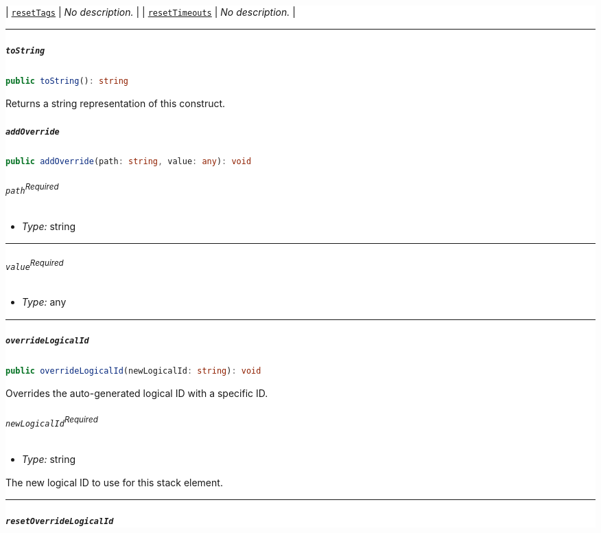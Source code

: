 | <code><a href="#@cdktf/provider-azurerm.iothubDps.IothubDps.resetTags">resetTags</a></code> | *No description.* |
| <code><a href="#@cdktf/provider-azurerm.iothubDps.IothubDps.resetTimeouts">resetTimeouts</a></code> | *No description.* |

---

##### `toString` <a name="toString" id="@cdktf/provider-azurerm.iothubDps.IothubDps.toString"></a>

```typescript
public toString(): string
```

Returns a string representation of this construct.

##### `addOverride` <a name="addOverride" id="@cdktf/provider-azurerm.iothubDps.IothubDps.addOverride"></a>

```typescript
public addOverride(path: string, value: any): void
```

###### `path`<sup>Required</sup> <a name="path" id="@cdktf/provider-azurerm.iothubDps.IothubDps.addOverride.parameter.path"></a>

- *Type:* string

---

###### `value`<sup>Required</sup> <a name="value" id="@cdktf/provider-azurerm.iothubDps.IothubDps.addOverride.parameter.value"></a>

- *Type:* any

---

##### `overrideLogicalId` <a name="overrideLogicalId" id="@cdktf/provider-azurerm.iothubDps.IothubDps.overrideLogicalId"></a>

```typescript
public overrideLogicalId(newLogicalId: string): void
```

Overrides the auto-generated logical ID with a specific ID.

###### `newLogicalId`<sup>Required</sup> <a name="newLogicalId" id="@cdktf/provider-azurerm.iothubDps.IothubDps.overrideLogicalId.parameter.newLogicalId"></a>

- *Type:* string

The new logical ID to use for this stack element.

---

##### `resetOverrideLogicalId` <a name="resetOverrideLogicalId" id="@cdktf/provider-azurerm.iothubDps.IothubDps.resetOverrideLogicalId"></a>
